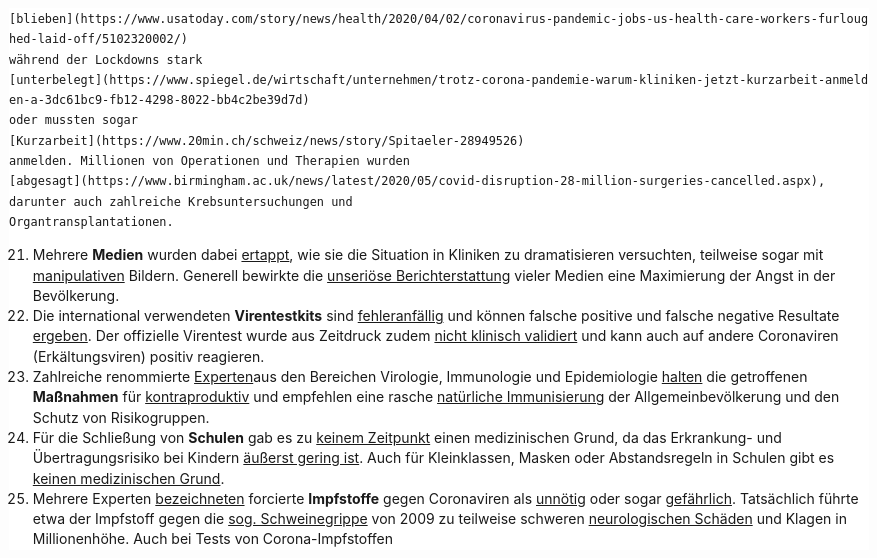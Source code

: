     [blieben](https://www.usatoday.com/story/news/health/2020/04/02/coronavirus-pandemic-jobs-us-health-care-workers-furloughed-laid-off/5102320002/)
    während der Lockdowns stark
    [unterbelegt](https://www.spiegel.de/wirtschaft/unternehmen/trotz-corona-pandemie-warum-kliniken-jetzt-kurzarbeit-anmelden-a-3dc61bc9-fb12-4298-8022-bb4c2be39d7d)
    oder mussten sogar
    [Kurzarbeit](https://www.20min.ch/schweiz/news/story/Spitaeler-28949526)
    anmelden. Millionen von Operationen und Therapien wurden
    [abgesagt](https://www.birmingham.ac.uk/news/latest/2020/05/covid-disruption-28-million-surgeries-cancelled.aspx),
    darunter auch zahlreiche Krebs­unter­suchungen und
    Organ­trans­plan­ta­tionen.
21. Mehrere **Medien** wurden dabei
    [ertappt](https://nypost.com/2020/04/01/cbs-admits-to-using-footage-from-italy-in-report-about-nyc/),
    wie sie die Situation in Kliniken zu dramatisieren versuchten,
    teilweise sogar mit
    [manipulativen](https://www.wsj.com/articles/cbs-says-fake-news-wasnt-theirs-11588789238)
    Bildern. Generell bewirkte die [unseriöse
    Berichterstattung](https://www.infosperber.ch/Artikel/Medien/Corona-Medien-verbreiten-weiter-unbeirrt-statistischen-Unsinn)
    vieler Medien eine Maximierung der Angst in der Bevölkerung.
22. Die international verwendeten **Virentestkits** sind
    [fehleranfällig](https://www.ncbi.nlm.nih.gov/pubmed/32219885) und
    können falsche positive und falsche negative Resultate
    [ergeben](https://multipolar-magazin.de/artikel/warum-die-pandemie-nicht-endet).
    Der offizielle Virentest wurde aus Zeitdruck zudem [nicht klinisch
    validiert](https://www.youtube.com/watch?v=p_AyuhbnPOI) und kann
    auch auf andere Coronaviren (Erkältungsviren) positiv reagieren.
23. Zahlreiche renommierte
    [Experten](https://www.rubikon.news/artikel/120-expertenstimmen-zu-corona)aus
    den Bereichen Virologie, Immunologie und Epidemiologie
    [halten](https://off-guardian.org/2020/03/24/12-experts-questioning-the-coronavirus-panic/)
    die getroffenen **Maßnahmen** für
    [kontraproduktiv](https://off-guardian.org/2020/03/28/10-more-experts-criticising-the-coronavirus-panic/)
    und empfehlen eine rasche [natürliche
    Immunisierung](https://off-guardian.org/2020/04/17/8-more-experts-questioning-the-coronavirus-panic/)
    der Allgemeinbevölkerung und den Schutz von Risikogruppen.
24. Für die Schließung von **Schulen** gab es zu [keinem
    Zeitpunkt](https://infekt.ch/2020/04/schulen-schliessen-hilfreich-oder-nicht/)
    einen medizinischen Grund, da das Erkrankung- und
    Übertragungs­risiko bei Kindern [äußerst gering
    ist](https://thehill.com/opinion/education/500349-science-says-open-the-schools).
    Auch für Kleinklassen, Masken oder Abstandsregeln in Schulen gibt es
    [keinen medizinischen
    Grund](https://www.welt.de/politik/deutschland/article208075525/Corona-Kitas-und-Grundschulen-vollstaendig-oeffnen-uneingeschraenkt.html).
25. Mehrere Experten
    [bezeichneten](https://www.statnews.com/2020/07/31/covid-19-vaccine-amazingly-close-why-am-i-so-worried/)
    forcierte **Impfstoffe** gegen Coronaviren als
    [unnötig](https://www.news.com.au/lifestyle/health/health-problems/no-vaccine-for-coronavirus-a-possibility/news-story/34e678ae205b50ea983cc64ab2943608)
    oder sogar
    [gefährlich](https://www.nature.com/articles/d41586-020-00751-9).
    Tatsächlich führte etwa der Impfstoff gegen die [sog.
    Schweinegrippe](https://www.forbes.com/2010/02/05/world-health-organization-swine-flu-pandemic-opinions-contributors-michael-fumento.html)
    von 2009 zu teilweise schweren [neurologischen
    Schäden](https://www.ibtimes.co.uk/brain-damaged-uk-victims-swine-flu-vaccine-get-60-million-compensation-1438572)
    und Klagen in Millionenhöhe. Auch bei Tests von Corona-Impfstoffen